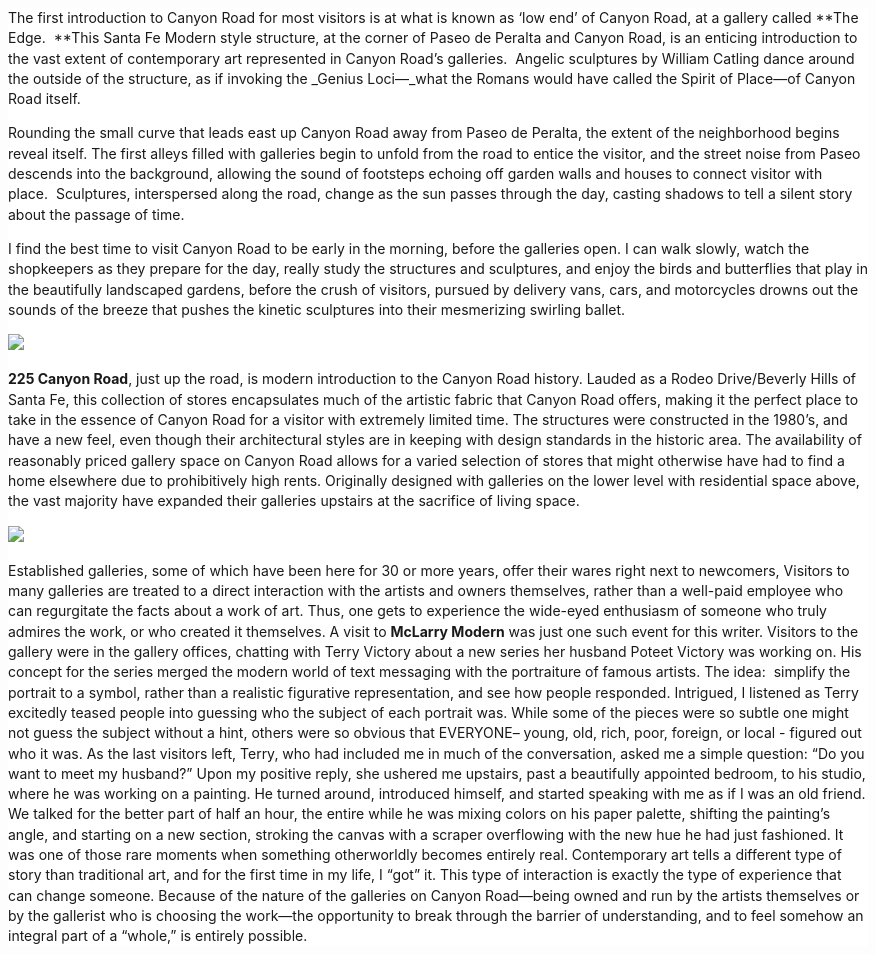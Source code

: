 The first introduction to Canyon Road for most visitors is at what is known as ‘low end’ of Canyon Road, at a gallery called **The Edge.  **This Santa Fe Modern style structure, at the corner of Paseo de Peralta and Canyon Road, is an enticing introduction to the vast extent of contemporary art represented in Canyon Road’s galleries.  Angelic sculptures by William Catling dance around the outside of the structure, as if invoking the _Genius Loci—_what the Romans would have called the Spirit of Place—of Canyon Road itself.

Rounding the small curve that leads east up Canyon Road away from Paseo de Peralta, the extent of the neighborhood begins reveal itself. The first alleys filled with galleries begin to unfold from the road to entice the visitor, and the street noise from Paseo descends into the background, allowing the sound of footsteps echoing off garden walls and houses to connect visitor with place.  Sculptures, interspersed along the road, change as the sun passes through the day, casting shadows to tell a silent story about the passage of time.

I find the best time to visit Canyon Road to be early in the morning, before the galleries open. I can walk slowly, watch the shopkeepers as they prepare for the day, really study the structures and sculptures, and enjoy the birds and butterflies that play in the beautifully landscaped gardens, before the crush of visitors, pursued by delivery vans, cars, and motorcycles drowns out the sounds of the breeze that pushes the kinetic sculptures into their mesmerizing swirling ballet.

  

![](/images/blog/legacy/P1130681+%2528Large%2529+%2528Large%2529.jpg)

  

  

**225 Canyon Road**, just up the road, is modern introduction to the Canyon Road history. Lauded as a Rodeo Drive/Beverly Hills of Santa Fe, this collection of stores encapsulates much of the artistic fabric that Canyon Road offers, making it the perfect place to take in the essence of Canyon Road for a visitor with extremely limited time. The structures were constructed in the 1980’s, and have a new feel, even though their architectural styles are in keeping with design standards in the historic area. The availability of reasonably priced gallery space on Canyon Road allows for a varied selection of stores that might otherwise have had to find a home elsewhere due to prohibitively high rents. Originally designed with galleries on the lower level with residential space above, the vast majority have expanded their galleries upstairs at the sacrifice of living space.

  

![](/images/blog/legacy/P1130713+%2528Large%2529+%2528Large%2529.JPG)

  

  

Established galleries, some of which have been here for 30 or more years, offer their wares right next to newcomers, Visitors to many galleries are treated to a direct interaction with the artists and owners themselves, rather than a well-paid employee who can regurgitate the facts about a work of art. Thus, one gets to experience the wide-eyed enthusiasm of someone who truly admires the work, or who created it themselves. A visit to **McLarry Modern** was just one such event for this writer. Visitors to the gallery were in the gallery offices, chatting with Terry Victory about a new series her husband Poteet Victory was working on. His concept for the series merged the modern world of text messaging with the portraiture of famous artists. The idea:  simplify the portrait to a symbol, rather than a realistic figurative representation, and see how people responded. Intrigued, I listened as Terry excitedly teased people into guessing who the subject of each portrait was. While some of the pieces were so subtle one might not guess the subject without a hint, others were so obvious that EVERYONE– young, old, rich, poor, foreign, or local - figured out who it was. As the last visitors left, Terry, who had included me in much of the conversation, asked me a simple question: “Do you want to meet my husband?” Upon my positive reply, she ushered me upstairs, past a beautifully appointed bedroom, to his studio, where he was working on a painting. He turned around, introduced himself, and started speaking with me as if I was an old friend. We talked for the better part of half an hour, the entire while he was mixing colors on his paper palette, shifting the painting’s angle, and starting on a new section, stroking the canvas with a scraper overflowing with the new hue he had just fashioned. It was one of those rare moments when something otherworldly becomes entirely real. Contemporary art tells a different type of story than traditional art, and for the first time in my life, I “got” it. This type of interaction is exactly the type of experience that can change someone. Because of the nature of the galleries on Canyon Road—being owned and run by the artists themselves or by the gallerist who is choosing the work—the opportunity to break through the barrier of understanding, and to feel somehow an integral part of a “whole,” is entirely possible.
